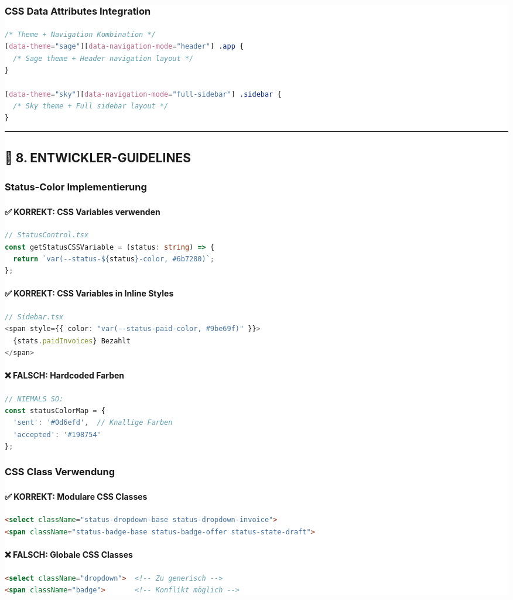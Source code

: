 ### **CSS Data Attributes Integration**
```css
/* Theme + Navigation Kombination */
[data-theme="sage"][data-navigation-mode="header"] .app {
  /* Sage theme + Header navigation layout */
}

[data-theme="sky"][data-navigation-mode="full-sidebar"] .sidebar {
  /* Sky theme + Full sidebar layout */
}
```

---

## 🔧 **8. ENTWICKLER-GUIDELINES**

### **Status-Color Implementierung**

#### ✅ **KORREKT: CSS Variables verwenden**
```typescript
// StatusControl.tsx
const getStatusCSSVariable = (status: string) => {
  return `var(--status-${status}-color, #6b7280)`;
};
```

#### ✅ **KORREKT: CSS Variables in Inline Styles**
```typescript
// Sidebar.tsx
<span style={{ color: "var(--status-paid-color, #9be69f)" }}>
  {stats.paidInvoices} Bezahlt
</span>
```

#### ❌ **FALSCH: Hardcoded Farben**
```typescript
// NIEMALS SO:
const statusColorMap = {
  'sent': '#0d6efd',  // Knallige Farben
  'accepted': '#198754'
};
```

### **CSS Class Verwendung**

#### ✅ **KORREKT: Modulare CSS Classes**
```html
<select className="status-dropdown-base status-dropdown-invoice">
<span className="status-badge-base status-badge-offer status-state-draft">
```

#### ❌ **FALSCH: Globale CSS Classes**
```html
<select className="dropdown">  <!-- Zu generisch -->
<span className="badge">       <!-- Konflikt möglich -->
```
